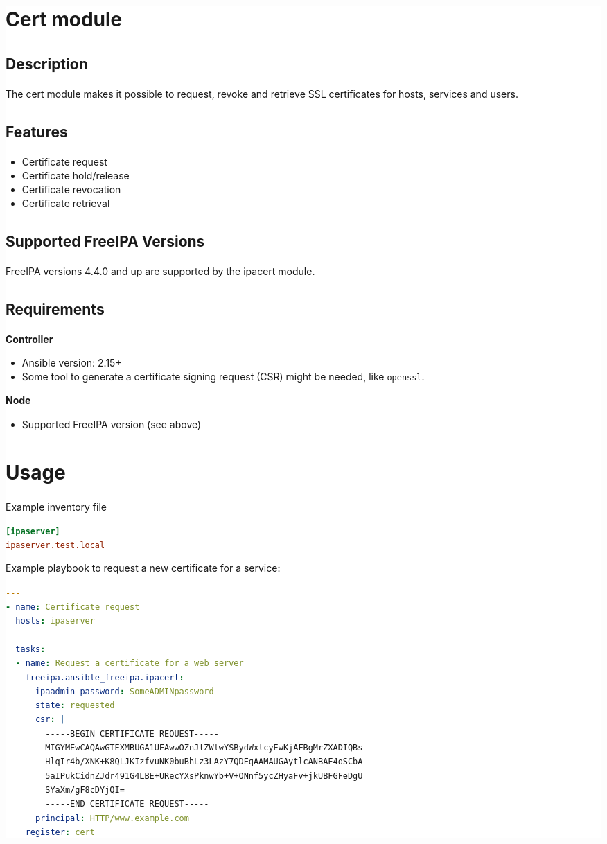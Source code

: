 Cert module
============

Description
-----------

The cert module makes it possible to request, revoke and retrieve SSL certificates for hosts, services and users.

Features
--------

* Certificate request
* Certificate hold/release
* Certificate revocation
* Certificate retrieval


Supported FreeIPA Versions
--------------------------

FreeIPA versions 4.4.0 and up are supported by the ipacert module.


Requirements
------------

**Controller**
* Ansible version: 2.15+
* Some tool to generate a certificate signing request (CSR) might be needed, like `openssl`.

**Node**
* Supported FreeIPA version (see above)


Usage
=====

Example inventory file

```ini
[ipaserver]
ipaserver.test.local
```

Example playbook to request a new certificate for a service:

```yaml
---
- name: Certificate request
  hosts: ipaserver

  tasks:
  - name: Request a certificate for a web server
    freeipa.ansible_freeipa.ipacert:
      ipaadmin_password: SomeADMINpassword
      state: requested
      csr: |
        -----BEGIN CERTIFICATE REQUEST-----
        MIGYMEwCAQAwGTEXMBUGA1UEAwwOZnJlZWlwYSBydWxlcyEwKjAFBgMrZXADIQBs
        HlqIr4b/XNK+K8QLJKIzfvuNK0buBhLz3LAzY7QDEqAAMAUGAytlcANBAF4oSCbA
        5aIPukCidnZJdr491G4LBE+URecYXsPknwYb+V+ONnf5ycZHyaFv+jkUBFGFeDgU
        SYaXm/gF8cDYjQI=
        -----END CERTIFICATE REQUEST-----
      principal: HTTP/www.example.com
    register: cert
```
